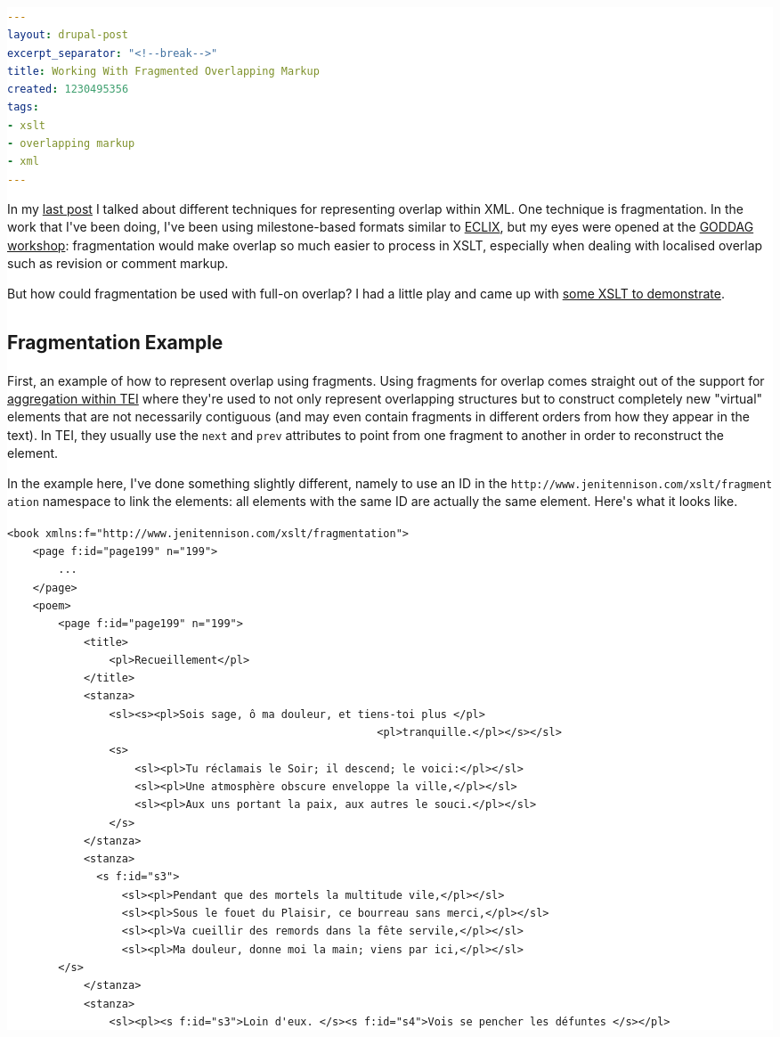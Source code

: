 ```yaml
---
layout: drupal-post
excerpt_separator: "<!--break-->"
title: Working With Fragmented Overlapping Markup
created: 1230495356
tags:
- xslt
- overlapping markup
- xml
---
```

In my [last post][XMLoverlap] I talked about different techniques for representing overlap within XML. One technique is fragmentation. In the work that I've been doing, I've been using milestone-based formats similar to [ECLIX][ECLIX], but my eyes were opened at the [GODDAG workshop][workshop]: fragmentation would make overlap so much easier to process in XSLT, especially when dealing with localised overlap such as revision or comment markup.

[XMLoverlap]: http://www.jenitennison.com/blog/node/97 "Jeni's Musings: Representing Overlap in XML"
[workshop]: http://ilps.science.uva.nl/PoliticalMashup/2008/11/workshop-on-multi-dimensional-markup/ "Workshop on Multi-Dimensional Markup"
[ECLIX]: http://www.lmnl.org/wiki/index.php/ECLIX "LMNL Wiki: Extended Canonical LMNL in XML"

But how could fragmentation be used with full-on overlap? I had a little play and came up with [some XSLT to demonstrate][XSLT].

[XSLT]: http://www.jenitennison.com/blog/files/fragmentation-utils.xsl "fragmentation-utils.xsl"



## Fragmentation Example ##

First, an example of how to represent overlap using fragments. Using fragments for overlap comes straight out of the support for [aggregation within TEI][TEI] where they're used to not only represent overlapping structures but to construct completely new "virtual" elements that are not necessarily contiguous (and may even contain fragments in different orders from how they appear in the text). In TEI, they usually use the `next` and `prev` attributes to point from one fragment to another in order to reconstruct the element.

[TEI]: http://www.tei-c.org/release/doc/tei-p5-doc/en/html/SA.html#SAAG "TEI: Linking, Segmentation, and Alignment: Aggregation"

In the example here, I've done something slightly different, namely to use an ID in the `http://www.jenitennison.com/xslt/fragmentation` namespace to link the elements: all elements with the same ID are actually the same element. Here's what it looks like.

    <book xmlns:f="http://www.jenitennison.com/xslt/fragmentation">
    	<page f:id="page199" n="199">
    		...
    	</page>
    	<poem>
    		<page f:id="page199" n="199">
    			<title>
    				<pl>Recueillement</pl>
    			</title>
    			<stanza>
    				<sl><s><pl>Sois sage, ô ma douleur, et tiens-toi plus </pl>
    						                                  <pl>tranquille.</pl></s></sl>
    				<s>
    					<sl><pl>Tu réclamais le Soir; il descend; le voici:</pl></sl>
    					<sl><pl>Une atmosphère obscure enveloppe la ville,</pl></sl>
    					<sl><pl>Aux uns portant la paix, aux autres le souci.</pl></sl>
    				</s>
    			</stanza>
    			<stanza>
    			  <s f:id="s3">
    				  <sl><pl>Pendant que des mortels la multitude vile,</pl></sl>
    				  <sl><pl>Sous le fouet du Plaisir, ce bourreau sans merci,</pl></sl>
    				  <sl><pl>Va cueillir des remords dans la fête servile,</pl></sl>
    				  <sl><pl>Ma douleur, donne moi la main; viens par ici,</pl></sl>
            </s>
    			</stanza>
    			<stanza>
    				<sl><pl><s f:id="s3">Loin d'eux. </s><s f:id="s4">Vois se pencher les défuntes </s></pl>

[colour]: http://www.research.att.com/~divesh/papers/jlssw2004-mct.pdf "Colorful XML: One Hierarchy Isn't Enough"